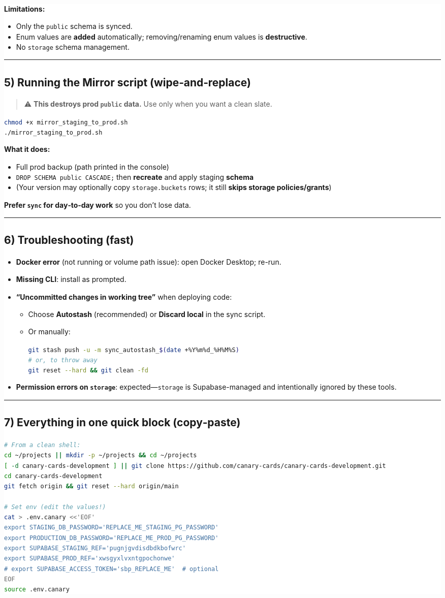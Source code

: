 **Limitations:**

* Only the `public` schema is synced.
* Enum values are **added** automatically; removing/renaming enum values is **destructive**.
* No `storage` schema management.

---

## 5) Running the **Mirror** script (wipe‑and‑replace)

> ⚠️ **This destroys prod `public` data.** Use only when you want a clean slate.

```bash
chmod +x mirror_staging_to_prod.sh
./mirror_staging_to_prod.sh
```

**What it does:**

* Full prod backup (path printed in the console)
* `DROP SCHEMA public CASCADE;` then **recreate** and apply staging **schema**
* (Your version may optionally copy `storage.buckets` rows; it still **skips storage policies/grants**)

**Prefer `sync` for day‑to‑day work** so you don’t lose data.

---

## 6) Troubleshooting (fast)

* **Docker error** (not running or volume path issue): open Docker Desktop; re-run.
* **Missing CLI**: install as prompted.
* **“Uncommitted changes in working tree”** when deploying code:

  * Choose **Autostash** (recommended) or **Discard local** in the sync script.
  * Or manually:

    ```bash
    git stash push -u -m sync_autostash_$(date +%Y%m%d_%H%M%S)
    # or, to throw away
    git reset --hard && git clean -fd
    ```
* **Permission errors on `storage`**: expected—`storage` is Supabase-managed and intentionally ignored by these tools.

---

## 7) Everything in one quick block (copy‑paste)

```bash
# From a clean shell:
cd ~/projects || mkdir -p ~/projects && cd ~/projects
[ -d canary-cards-development ] || git clone https://github.com/canary-cards/canary-cards-development.git
cd canary-cards-development
git fetch origin && git reset --hard origin/main

# Set env (edit the values!)
cat > .env.canary <<'EOF'
export STAGING_DB_PASSWORD='REPLACE_ME_STAGING_PG_PASSWORD'
export PRODUCTION_DB_PASSWORD='REPLACE_ME_PROD_PG_PASSWORD'
export SUPABASE_STAGING_REF='pugnjgvdisdbdkbofwrc'
export SUPABASE_PROD_REF='xwsgyxlvxntgpochonwe'
# export SUPABASE_ACCESS_TOKEN='sbp_REPLACE_ME'  # optional
EOF
source .env.canary
```